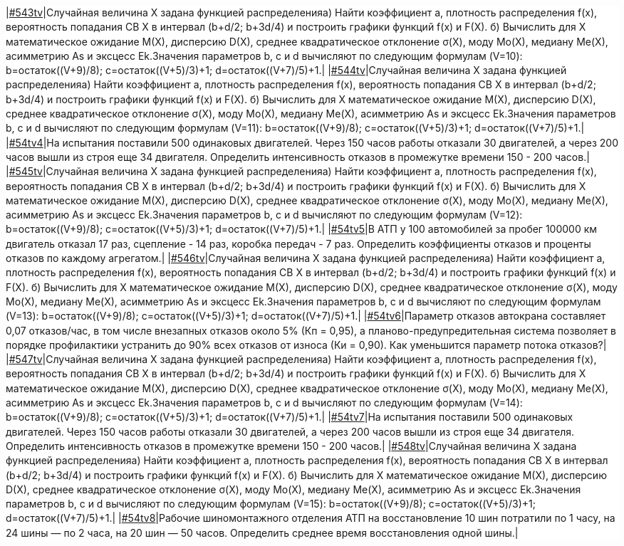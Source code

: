 |[#543tv](https://github.com/kolya5544/reshenie-zadach.com.ua/tree/master/%D1%82%D0%B5%D0%BE%D1%80%D0%B2%D0%B5%D1%80/db/543tv.zip)|Случайная величина Х задана функцией распределенияа) Найти коэффициент а, плотность распределения f(x), вероятность попадания СВ Х в интервал (b+d/2; b+3d/4) и построить графики функций f(x) и F(X). б) Вычислить для Х математическое ожидание М(Х), дисперсию D(X), среднее квадратическое отклонение &#963;(X), моду Мо(Х), медиану Ме(Х), асимметрию Аs и эксцесс Еk.Значения параметров b, c и d вычисляют по следующим формулам (V=10): b=остаток((V+9)/8); c=остаток((V+5)/3)+1; d=остаток((V+7)/5)+1.|
|[#544tv](https://github.com/kolya5544/reshenie-zadach.com.ua/tree/master/%D1%82%D0%B5%D0%BE%D1%80%D0%B2%D0%B5%D1%80/db/544tv.zip)|Случайная величина Х задана функцией распределенияа) Найти коэффициент а, плотность распределения f(x), вероятность попадания СВ Х в интервал (b+d/2; b+3d/4) и построить графики функций f(x) и F(X). б) Вычислить для Х математическое ожидание М(Х), дисперсию D(X), среднее квадратическое отклонение &#963;(X), моду Мо(Х), медиану Ме(Х), асимметрию Аs и эксцесс Еk.Значения параметров b, c и d вычисляют по следующим формулам (V=11): b=остаток((V+9)/8); c=остаток((V+5)/3)+1; d=остаток((V+7)/5)+1.|
|[#54tv4](https://github.com/kolya5544/reshenie-zadach.com.ua/tree/master/%D1%82%D0%B5%D0%BE%D1%80%D0%B2%D0%B5%D1%80/db/54tv4.zip)|На испытания поставили 500 одинаковых двигателей. Через 150 часов работы отказали 30 двигателей, а через 200 часов вышли из строя еще 34 двигателя. Определить интенсивность отказов в промежутке времени 150 - 200 часов.|
|[#545tv](https://github.com/kolya5544/reshenie-zadach.com.ua/tree/master/%D1%82%D0%B5%D0%BE%D1%80%D0%B2%D0%B5%D1%80/db/545tv.zip)|Случайная величина Х задана функцией распределенияа) Найти коэффициент а, плотность распределения f(x), вероятность попадания СВ Х в интервал (b+d/2; b+3d/4) и построить графики функций f(x) и F(X). б) Вычислить для Х математическое ожидание М(Х), дисперсию D(X), среднее квадратическое отклонение &#963;(X), моду Мо(Х), медиану Ме(Х), асимметрию Аs и эксцесс Еk.Значения параметров b, c и d вычисляют по следующим формулам (V=12): b=остаток((V+9)/8); c=остаток((V+5)/3)+1; d=остаток((V+7)/5)+1.|
|[#54tv5](https://github.com/kolya5544/reshenie-zadach.com.ua/tree/master/%D1%82%D0%B5%D0%BE%D1%80%D0%B2%D0%B5%D1%80/db/54tv5.zip)|В АТП у 100 автомобилей за пробег 100000 км двигатель отказал 17 раз, сцепление - 14 раз, коробка передач - 7 раз. Определить коэффициенты отказов и проценты отказов по каждому агрегатом.|
|[#546tv](https://github.com/kolya5544/reshenie-zadach.com.ua/tree/master/%D1%82%D0%B5%D0%BE%D1%80%D0%B2%D0%B5%D1%80/db/546tv.zip)|Случайная величина Х задана функцией распределенияа) Найти коэффициент а, плотность распределения f(x), вероятность попадания СВ Х в интервал (b+d/2; b+3d/4) и построить графики функций f(x) и F(X). б) Вычислить для Х математическое ожидание М(Х), дисперсию D(X), среднее квадратическое отклонение &#963;(X), моду Мо(Х), медиану Ме(Х), асимметрию Аs и эксцесс Еk.Значения параметров b, c и d вычисляют по следующим формулам (V=13): b=остаток((V+9)/8); c=остаток((V+5)/3)+1; d=остаток((V+7)/5)+1.|
|[#54tv6](https://github.com/kolya5544/reshenie-zadach.com.ua/tree/master/%D1%82%D0%B5%D0%BE%D1%80%D0%B2%D0%B5%D1%80/db/54tv6.zip)|Параметр отказов автокрана составляет 0,07 отказов/час, в том числе внезапных отказов около 5% (Кп = 0,95), а планово-предупредительная система позволяет в порядке профилактики устранить до 90% всех отказов от износа (Ки = 0,90). Как уменьшится параметр потока отказов?|
|[#547tv](https://github.com/kolya5544/reshenie-zadach.com.ua/tree/master/%D1%82%D0%B5%D0%BE%D1%80%D0%B2%D0%B5%D1%80/db/547tv.zip)|Случайная величина Х задана функцией распределенияа) Найти коэффициент а, плотность распределения f(x), вероятность попадания СВ Х в интервал (b+d/2; b+3d/4) и построить графики функций f(x) и F(X). б) Вычислить для Х математическое ожидание М(Х), дисперсию D(X), среднее квадратическое отклонение &#963;(X), моду Мо(Х), медиану Ме(Х), асимметрию Аs и эксцесс Еk.Значения параметров b, c и d вычисляют по следующим формулам (V=14): b=остаток((V+9)/8); c=остаток((V+5)/3)+1; d=остаток((V+7)/5)+1.|
|[#54tv7](https://github.com/kolya5544/reshenie-zadach.com.ua/tree/master/%D1%82%D0%B5%D0%BE%D1%80%D0%B2%D0%B5%D1%80/db/54tv7.zip)|На испытания поставили 500 одинаковых двигателей. Через 150 часов работы отказали 30 двигателей, а через 200 часов вышли из строя еще 34 двигателя. Определить интенсивность отказов в промежутке времени 150 - 200 часов.|
|[#548tv](https://github.com/kolya5544/reshenie-zadach.com.ua/tree/master/%D1%82%D0%B5%D0%BE%D1%80%D0%B2%D0%B5%D1%80/db/548tv.zip)|Случайная величина Х задана функцией распределенияа) Найти коэффициент а, плотность распределения f(x), вероятность попадания СВ Х в интервал (b+d/2; b+3d/4) и построить графики функций f(x) и F(X). б) Вычислить для Х математическое ожидание М(Х), дисперсию D(X), среднее квадратическое отклонение &#963;(X), моду Мо(Х), медиану Ме(Х), асимметрию Аs и эксцесс Еk.Значения параметров b, c и d вычисляют по следующим формулам (V=15): b=остаток((V+9)/8); c=остаток((V+5)/3)+1; d=остаток((V+7)/5)+1.|
|[#54tv8](https://github.com/kolya5544/reshenie-zadach.com.ua/tree/master/%D1%82%D0%B5%D0%BE%D1%80%D0%B2%D0%B5%D1%80/db/54tv8.zip)|Рабочие шиномонтажного отделения АТП на восстановление 10 шин потратили по 1 часу, на 24 шины — по 2 часа, на 20 шин — 50 часов. Определить среднее время восстановления одной шины.|